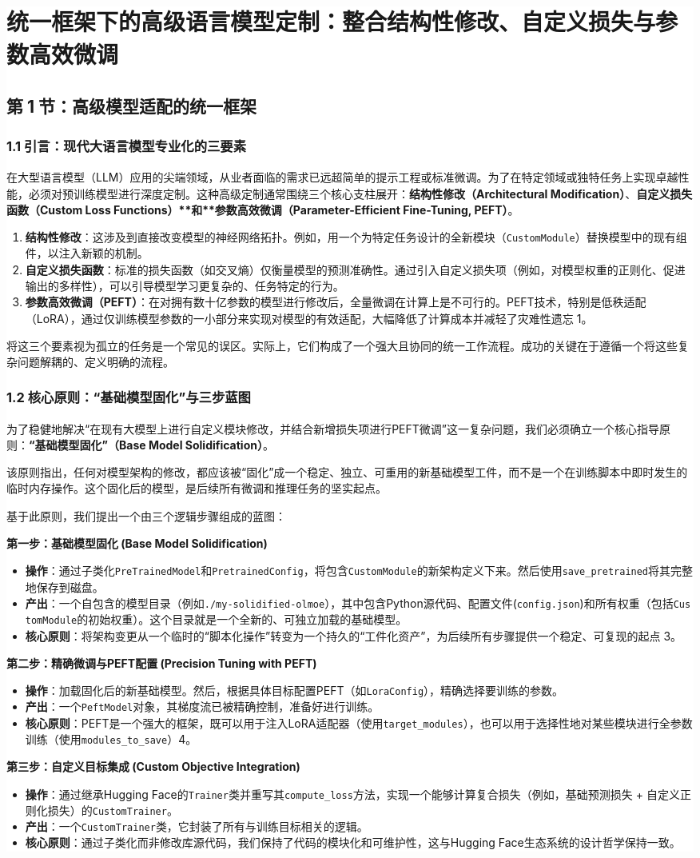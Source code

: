 # **统一框架下的高级语言模型定制：整合结构性修改、自定义损失与参数高效微调**





## **第 1 节：高级模型适配的统一框架**





### **1.1 引言：现代大语言模型专业化的三要素**



在大型语言模型（LLM）应用的尖端领域，从业者面临的需求已远超简单的提示工程或标准微调。为了在特定领域或独特任务上实现卓越性能，必须对预训练模型进行深度定制。这种高级定制通常围绕三个核心支柱展开：**结构性修改（Architectural Modification）**、**自定义损失函数（Custom Loss Functions）\**和\**参数高效微调（Parameter-Efficient Fine-Tuning, PEFT）**。

1. **结构性修改**：这涉及到直接改变模型的神经网络拓扑。例如，用一个为特定任务设计的全新模块（`CustomModule`）替换模型中的现有组件，以注入新颖的机制。
2. **自定义损失函数**：标准的损失函数（如交叉熵）仅衡量模型的预测准确性。通过引入自定义损失项（例如，对模型权重的正则化、促进输出的多样性），可以引导模型学习更复杂的、任务特定的行为。
3. **参数高效微调（PEFT）**：在对拥有数十亿参数的模型进行修改后，全量微调在计算上是不可行的。PEFT技术，特别是低秩适配（LoRA），通过仅训练模型参数的一小部分来实现对模型的有效适配，大幅降低了计算成本并减轻了灾难性遗忘 1。

将这三个要素视为孤立的任务是一个常见的误区。实际上，它们构成了一个强大且协同的统一工作流程。成功的关键在于遵循一个将这些复杂问题解耦的、定义明确的流程。



### **1.2 核心原则：“基础模型固化”与三步蓝图**



为了稳健地解决“在现有大模型上进行自定义模块修改，并结合新增损失项进行PEFT微调”这一复杂问题，我们必须确立一个核心指导原则：**“基础模型固化”（Base Model Solidification）**。

该原则指出，任何对模型架构的修改，都应该被“固化”成一个稳定、独立、可重用的新基础模型工件，而不是一个在训练脚本中即时发生的临时内存操作。这个固化后的模型，是后续所有微调和推理任务的坚实起点。

基于此原则，我们提出一个由三个逻辑步骤组成的蓝图：

**第一步：基础模型固化 (Base Model Solidification)**

- **操作**：通过子类化`PreTrainedModel`和`PretrainedConfig`，将包含`CustomModule`的新架构定义下来。然后使用`save_pretrained`将其完整地保存到磁盘。
- **产出**：一个自包含的模型目录（例如`./my-solidified-olmoe`），其中包含Python源代码、配置文件(`config.json`)和所有权重（包括`CustomModule`的初始权重）。这个目录就是一个全新的、可独立加载的基础模型。
- **核心原则**：将架构变更从一个临时的“脚本化操作”转变为一个持久的“工件化资产”，为后续所有步骤提供一个稳定、可复现的起点 3。

**第二步：精确微调与PEFT配置 (Precision Tuning with PEFT)**

- **操作**：加载固化后的新基础模型。然后，根据具体目标配置PEFT（如`LoraConfig`），精确选择要训练的参数。
- **产出**：一个`PeftModel`对象，其梯度流已被精确控制，准备好进行训练。
- **核心原则**：PEFT是一个强大的框架，既可以用于注入LoRA适配器（使用`target_modules`），也可以用于选择性地对某些模块进行全参数训练（使用`modules_to_save`）4。

**第三步：自定义目标集成 (Custom Objective Integration)**

- **操作**：通过继承Hugging Face的`Trainer`类并重写其`compute_loss`方法，实现一个能够计算复合损失（例如，基础预测损失 + 自定义正则化损失）的`CustomTrainer`。
- **产出**：一个`CustomTrainer`类，它封装了所有与训练目标相关的逻辑。
- **核心原则**：通过子类化而非修改库源代码，我们保持了代码的模块化和可维护性，这与Hugging Face生态系统的设计哲学保持一致。
